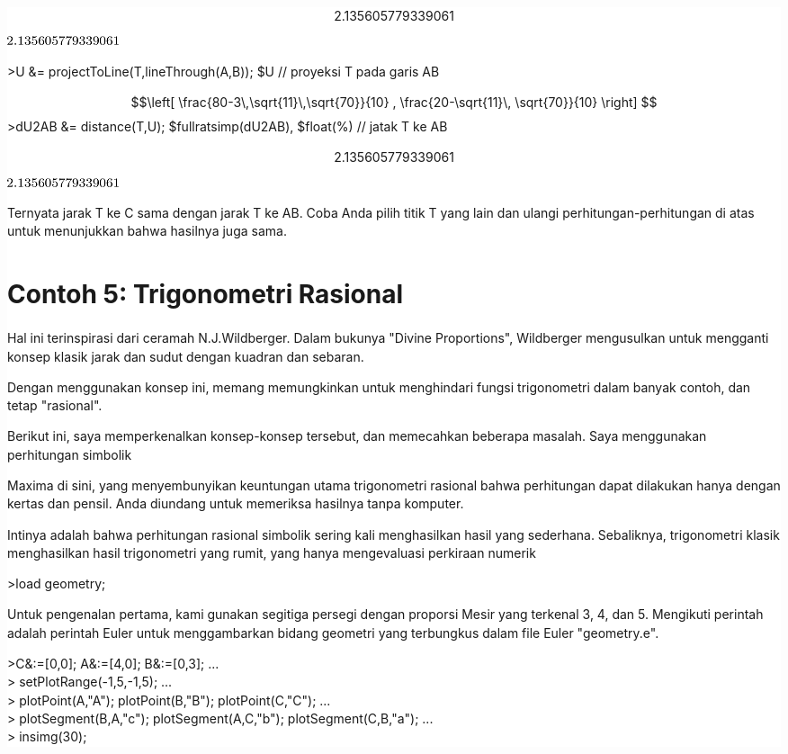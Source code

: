 
$$2.135605779339061$$![images/Hamemayu%20Hayuningrat_23030630053_EMTGeometri-063.png](images/Hamemayu%20Hayuningrat_23030630053_EMTGeometri-063.png)

\>U &= projectToLine(T,lineThrough(A,B)); $U // proyeksi T pada garis AB 


$$\left[ \frac{80-3\,\sqrt{11}\,\sqrt{70}}{10} , \frac{20-\sqrt{11}\,  \sqrt{70}}{10} \right] $$\>dU2AB &= distance(T,U); $fullratsimp(dU2AB), $float(%) // jatak T ke AB


$$2.135605779339061$$![images/Hamemayu%20Hayuningrat_23030630053_EMTGeometri-066.png](images/Hamemayu%20Hayuningrat_23030630053_EMTGeometri-066.png)

Ternyata jarak T ke C sama dengan jarak T ke AB. Coba Anda pilih titik T yang lain dan
ulangi perhitungan-perhitungan di atas untuk menunjukkan bahwa hasilnya juga sama.


# Contoh 5: Trigonometri Rasional

Hal ini terinspirasi dari ceramah N.J.Wildberger. Dalam bukunya
"Divine Proportions", Wildberger mengusulkan untuk mengganti konsep
klasik jarak dan sudut dengan kuadran dan sebaran.


Dengan menggunakan konsep ini, memang memungkinkan untuk menghindari
fungsi trigonometri dalam banyak contoh, dan tetap "rasional".


Berikut ini, saya memperkenalkan konsep-konsep tersebut, dan
memecahkan beberapa masalah. Saya menggunakan perhitungan simbolik


Maxima di sini, yang menyembunyikan keuntungan utama trigonometri
rasional bahwa perhitungan dapat dilakukan hanya dengan kertas dan
pensil. Anda diundang untuk memeriksa hasilnya tanpa komputer.


Intinya adalah bahwa perhitungan rasional simbolik sering kali
menghasilkan hasil yang sederhana. Sebaliknya, trigonometri klasik
menghasilkan hasil trigonometri yang rumit, yang hanya mengevaluasi
perkiraan numerik


\>load geometry;


Untuk pengenalan pertama, kami gunakan segitiga persegi dengan
proporsi Mesir yang terkenal 3, 4, dan 5. Mengikuti perintah adalah
perintah Euler untuk menggambarkan bidang geometri yang terbungkus
dalam file Euler "geometry.e".


\>C&:=[0,0]; A&:=[4,0]; B&:=[0,3]; ...  
\>   setPlotRange(-1,5,-1,5); ...  
\>   plotPoint(A,"A"); plotPoint(B,"B"); plotPoint(C,"C"); ...  
\>   plotSegment(B,A,"c"); plotSegment(A,C,"b"); plotSegment(C,B,"a"); ...  
\>   insimg(30);
